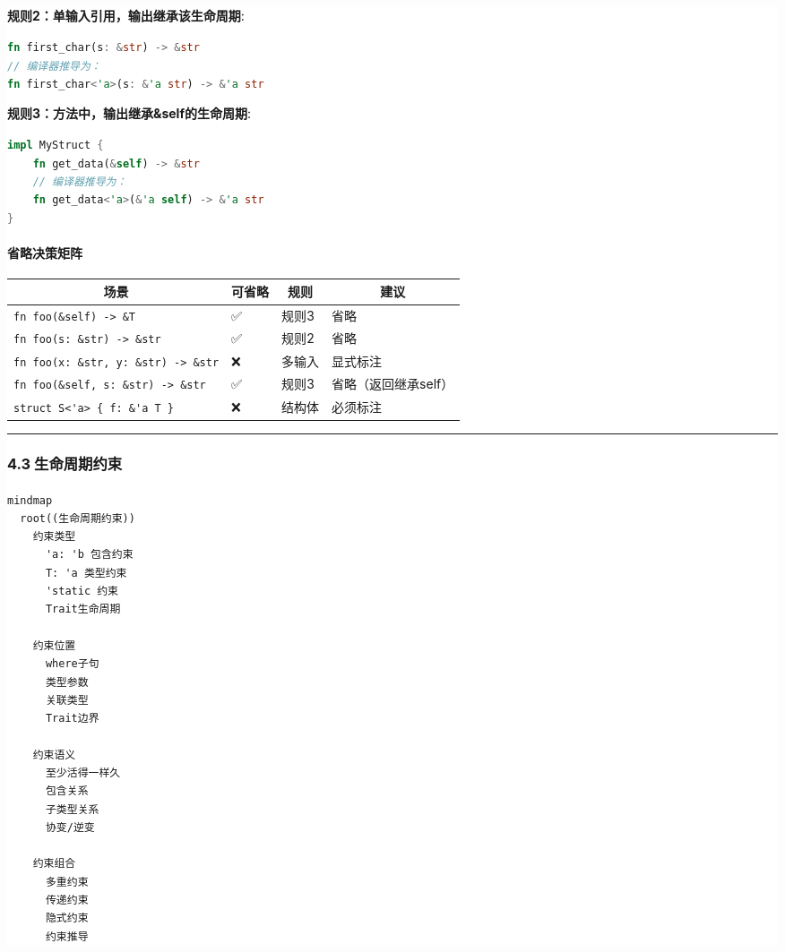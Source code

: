 **规则2：单输入引用，输出继承该生命周期**:

```rust
fn first_char(s: &str) -> &str
// 编译器推导为：
fn first_char<'a>(s: &'a str) -> &'a str
```

**规则3：方法中，输出继承&self的生命周期**:

```rust
impl MyStruct {
    fn get_data(&self) -> &str
    // 编译器推导为：
    fn get_data<'a>(&'a self) -> &'a str
}
```

#### 省略决策矩阵

| 场景 | 可省略 | 规则 | 建议 |
|-----|-------|------|------|
| `fn foo(&self) -> &T` | ✅ | 规则3 | 省略 |
| `fn foo(s: &str) -> &str` | ✅ | 规则2 | 省略 |
| `fn foo(x: &str, y: &str) -> &str` | ❌ | 多输入 | 显式标注 |
| `fn foo(&self, s: &str) -> &str` | ✅ | 规则3 | 省略（返回继承self） |
| `struct S<'a> { f: &'a T }` | ❌ | 结构体 | 必须标注 |

---

### 4.3 生命周期约束

```mermaid
mindmap
  root((生命周期约束))
    约束类型
      'a: 'b 包含约束
      T: 'a 类型约束
      'static 约束
      Trait生命周期
    
    约束位置
      where子句
      类型参数
      关联类型
      Trait边界
    
    约束语义
      至少活得一样久
      包含关系
      子类型关系
      协变/逆变
    
    约束组合
      多重约束
      传递约束
      隐式约束
      约束推导
```
